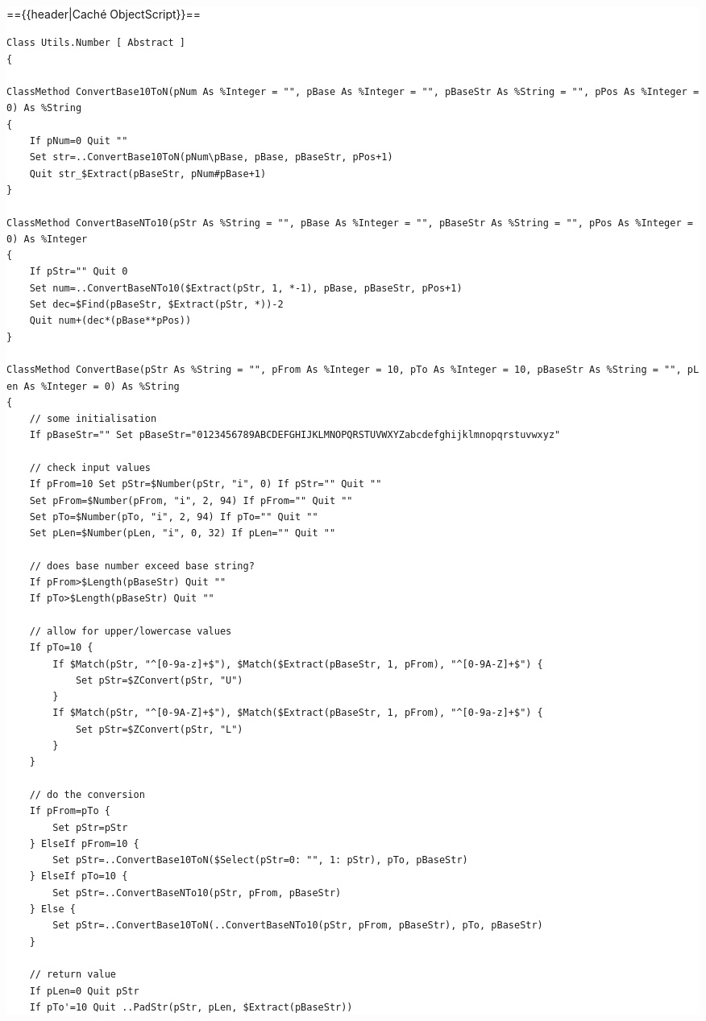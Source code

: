 
=={{header|Caché ObjectScript}}==


```cos
Class Utils.Number [ Abstract ]
{

ClassMethod ConvertBase10ToN(pNum As %Integer = "", pBase As %Integer = "", pBaseStr As %String = "", pPos As %Integer = 0) As %String
{
	If pNum=0 Quit ""
	Set str=..ConvertBase10ToN(pNum\pBase, pBase, pBaseStr, pPos+1)
	Quit str_$Extract(pBaseStr, pNum#pBase+1)
}

ClassMethod ConvertBaseNTo10(pStr As %String = "", pBase As %Integer = "", pBaseStr As %String = "", pPos As %Integer = 0) As %Integer
{
	If pStr="" Quit 0
	Set num=..ConvertBaseNTo10($Extract(pStr, 1, *-1), pBase, pBaseStr, pPos+1)
	Set dec=$Find(pBaseStr, $Extract(pStr, *))-2
	Quit num+(dec*(pBase**pPos))
}

ClassMethod ConvertBase(pStr As %String = "", pFrom As %Integer = 10, pTo As %Integer = 10, pBaseStr As %String = "", pLen As %Integer = 0) As %String
{
	// some initialisation
	If pBaseStr="" Set pBaseStr="0123456789ABCDEFGHIJKLMNOPQRSTUVWXYZabcdefghijklmnopqrstuvwxyz"

	// check input values
	If pFrom=10 Set pStr=$Number(pStr, "i", 0) If pStr="" Quit ""
	Set pFrom=$Number(pFrom, "i", 2, 94) If pFrom="" Quit ""
	Set pTo=$Number(pTo, "i", 2, 94) If pTo="" Quit ""
	Set pLen=$Number(pLen, "i", 0, 32) If pLen="" Quit ""

	// does base number exceed base string?
	If pFrom>$Length(pBaseStr) Quit ""
	If pTo>$Length(pBaseStr) Quit ""

	// allow for upper/lowercase values
	If pTo=10 {
		If $Match(pStr, "^[0-9a-z]+$"), $Match($Extract(pBaseStr, 1, pFrom), "^[0-9A-Z]+$") {
			Set pStr=$ZConvert(pStr, "U")
		}
		If $Match(pStr, "^[0-9A-Z]+$"), $Match($Extract(pBaseStr, 1, pFrom), "^[0-9a-z]+$") {
			Set pStr=$ZConvert(pStr, "L")
		}
	}

	// do the conversion
	If pFrom=pTo {
		Set pStr=pStr
	} ElseIf pFrom=10 {
		Set pStr=..ConvertBase10ToN($Select(pStr=0: "", 1: pStr), pTo, pBaseStr)
	} ElseIf pTo=10 {
		Set pStr=..ConvertBaseNTo10(pStr, pFrom, pBaseStr)
	} Else {
		Set pStr=..ConvertBase10ToN(..ConvertBaseNTo10(pStr, pFrom, pBaseStr), pTo, pBaseStr)
	}

	// return value
	If pLen=0 Quit pStr
	If pTo'=10 Quit ..PadStr(pStr, pLen, $Extract(pBaseStr))
```